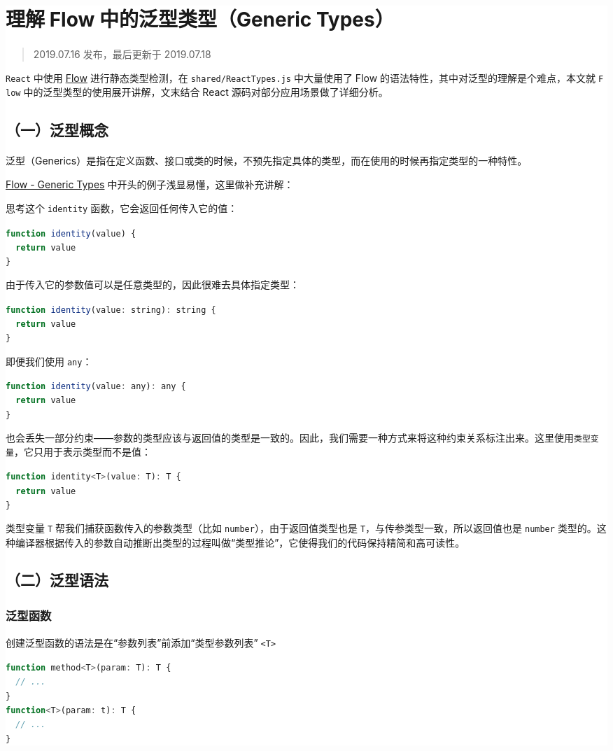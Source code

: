 # 理解 Flow 中的泛型类型（Generic Types）

> 2019.07.16 发布，最后更新于 2019.07.18

`React` 中使用 [Flow](https://flow.org/en/) 进行静态类型检测，在 `shared/ReactTypes.js` 中大量使用了 Flow 的语法特性，其中对泛型的理解是个难点，本文就 `Flow` 中的泛型类型的使用展开讲解，文末结合 React 源码对部分应用场景做了详细分析。

## （一）泛型概念

泛型（Generics）是指在定义函数、接口或类的时候，不预先指定具体的类型，而在使用的时候再指定类型的一种特性。

[Flow - Generic Types](https://flow.org/en/docs/types/generics/) 中开头的例子浅显易懂，这里做补充讲解：

思考这个 `identity` 函数，它会返回任何传入它的值：

```js
function identity(value) {
  return value
}
```

由于传入它的参数值可以是任意类型的，因此很难去具体指定类型：

```js
function identity(value: string): string {
  return value
}
```

即便我们使用 `any`：

```js
function identity(value: any): any {
  return value
}
```

也会丢失一部分约束——参数的类型应该与返回值的类型是一致的。因此，我们需要一种方式来将这种约束关系标注出来。这里使用`类型变量`，它只用于表示类型而不是值：

```js
function identity<T>(value: T): T {
  return value
}
```

类型变量 `T` 帮我们捕获函数传入的参数类型（比如 `number`），由于返回值类型也是 `T`，与传参类型一致，所以返回值也是 `number` 类型的。这种编译器根据传入的参数自动推断出类型的过程叫做“类型推论”，它使得我们的代码保持精简和高可读性。

## （二）泛型语法

### 泛型函数

创建泛型函数的语法是在“参数列表”前添加“类型参数列表” `<T>`

```js
function method<T>(param: T): T {
  // ...
}
function<T>(param: t): T {
  // ...
}
```
